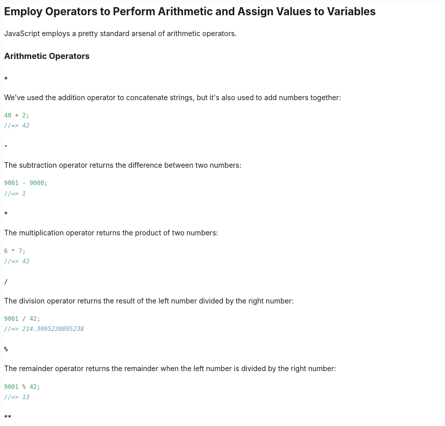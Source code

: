 ## Employ Operators to Perform Arithmetic and Assign Values to Variables

JavaScript employs a pretty standard arsenal of arithmetic operators.

### Arithmetic Operators

#### `+`

We've used the addition operator to concatenate strings, but it's also used
to add numbers together:

```js
40 + 2;
//=> 42
```

#### `-`

The subtraction operator returns the difference between two numbers:

```js
9001 - 9000;
//=> 1
```

#### `*`

The multiplication operator returns the product of two numbers:

```js
6 * 7;
//=> 42
```

#### `/`

The division operator returns the result of the left number divided by the
right number:

```js
9001 / 42;
//=> 214.3095238095238
```

#### `%`

The remainder operator returns the remainder when the left number is divided
by the right number:

```js
9001 % 42;
//=> 13
```

#### `**`
